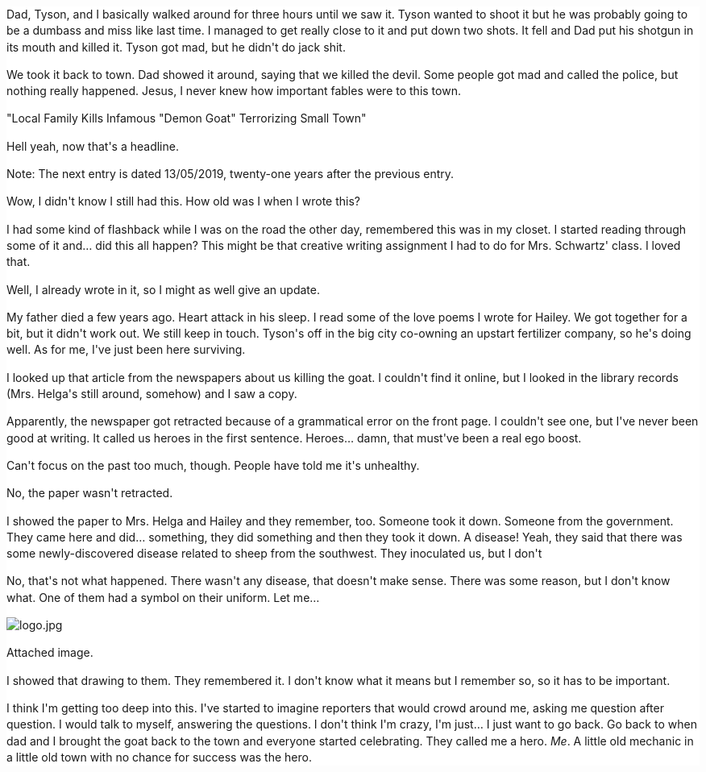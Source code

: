 Dad, Tyson, and I basically walked around for three hours until we saw it. Tyson wanted to shoot it but he was probably going to be a dumbass and miss like last time. I managed to get really close to it and put down two shots. It fell and Dad put his shotgun in its mouth and killed it. Tyson got mad, but he didn't do jack shit.

We took it back to town. Dad showed it around, saying that we killed the devil. Some people got mad and called the police, but nothing really happened. Jesus, I never knew how important fables were to this town.

"Local Family Kills Infamous "Demon Goat" Terrorizing Small Town"

Hell yeah, now that's a headline.

Note: The next entry is dated 13/05/2019, twenty-one years after the previous entry.

Wow, I didn't know I still had this. How old was I when I wrote this?

I had some kind of flashback while I was on the road the other day, remembered this was in my closet. I started reading through some of it and… did this all happen? This might be that creative writing assignment I had to do for Mrs. Schwartz' class. I loved that.

Well, I already wrote in it, so I might as well give an update.

My father died a few years ago. Heart attack in his sleep. I read some of the love poems I wrote for Hailey. We got together for a bit, but it didn't work out. We still keep in touch. Tyson's off in the big city co-owning an upstart fertilizer company, so he's doing well. As for me, I've just been here surviving.

I looked up that article from the newspapers about us killing the goat. I couldn't find it online, but I looked in the library records (Mrs. Helga's still around, somehow) and I saw a copy.

Apparently, the newspaper got retracted because of a grammatical error on the front page. I couldn't see one, but I've never been good at writing. It called us heroes in the first sentence. Heroes… damn, that must've been a real ego boost.

Can't focus on the past too much, though. People have told me it's unhealthy.

No, the paper wasn't retracted.

I showed the paper to Mrs. Helga and Hailey and they remember, too. Someone took it down. Someone from the government. They came here and did… something, they did something and then they took it down. A disease! Yeah, they said that there was some newly-discovered disease related to sheep from the southwest. They inoculated us, but I don't

No, that's not what happened. There wasn't any disease, that doesn't make sense. There was some reason, but I don't know what. One of them had a symbol on their uniform. Let me…

![logo.jpg](http://www.scp-wiki.net/local--files/scp-4675/logo.jpg)

Attached image.

I showed that drawing to them. They remembered it. I don't know what it means but I remember so, so it has to be important.

I think I'm getting too deep into this. I've started to imagine reporters that would crowd around me, asking me question after question. I would talk to myself, answering the questions. I don't think I'm crazy, I'm just… I just want to go back. Go back to when dad and I brought the goat back to the town and everyone started celebrating. They called me a hero. _Me_. A little old mechanic in a little old town with no chance for success was the hero.
